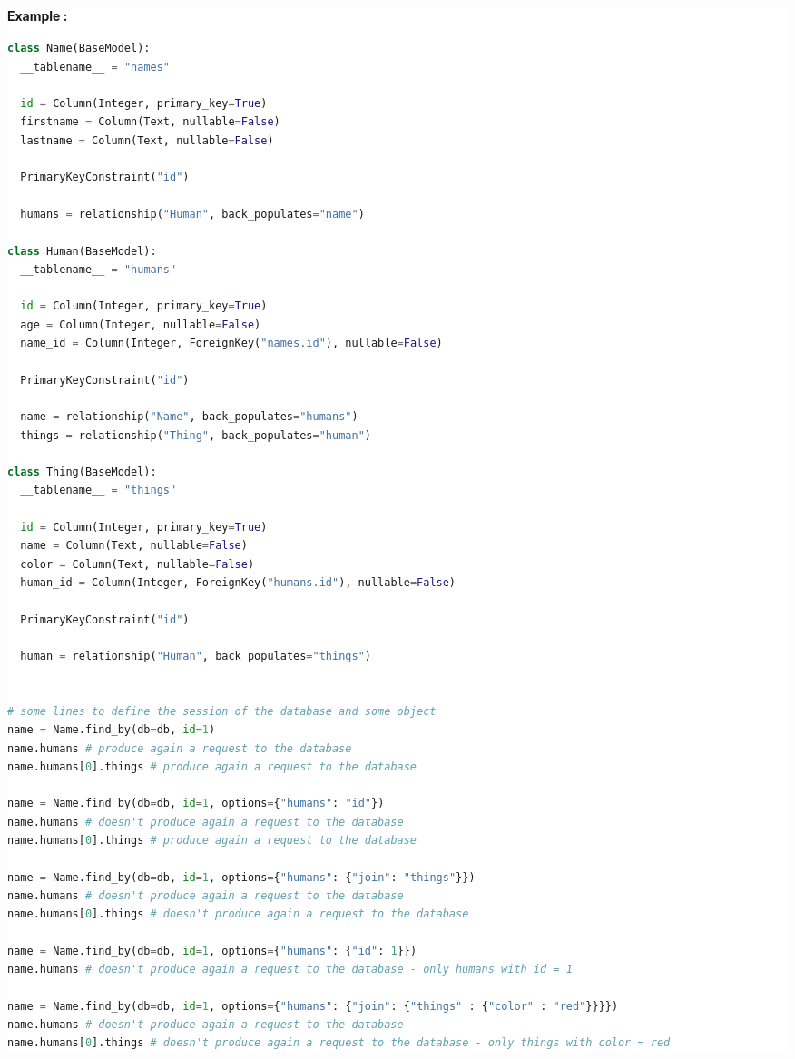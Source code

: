 **Example :**
```python
class Name(BaseModel):
  __tablename__ = "names"

  id = Column(Integer, primary_key=True)
  firstname = Column(Text, nullable=False)
  lastname = Column(Text, nullable=False)

  PrimaryKeyConstraint("id")

  humans = relationship("Human", back_populates="name")

class Human(BaseModel):
  __tablename__ = "humans"

  id = Column(Integer, primary_key=True)
  age = Column(Integer, nullable=False)
  name_id = Column(Integer, ForeignKey("names.id"), nullable=False)

  PrimaryKeyConstraint("id")

  name = relationship("Name", back_populates="humans")
  things = relationship("Thing", back_populates="human")

class Thing(BaseModel):
  __tablename__ = "things"

  id = Column(Integer, primary_key=True)
  name = Column(Text, nullable=False)
  color = Column(Text, nullable=False)
  human_id = Column(Integer, ForeignKey("humans.id"), nullable=False)

  PrimaryKeyConstraint("id")

  human = relationship("Human", back_populates="things")


# some lines to define the session of the database and some object
name = Name.find_by(db=db, id=1)
name.humans # produce again a request to the database
name.humans[0].things # produce again a request to the database

name = Name.find_by(db=db, id=1, options={"humans": "id"})
name.humans # doesn't produce again a request to the database
name.humans[0].things # produce again a request to the database

name = Name.find_by(db=db, id=1, options={"humans": {"join": "things"}})
name.humans # doesn't produce again a request to the database
name.humans[0].things # doesn't produce again a request to the database

name = Name.find_by(db=db, id=1, options={"humans": {"id": 1}})
name.humans # doesn't produce again a request to the database - only humans with id = 1

name = Name.find_by(db=db, id=1, options={"humans": {"join": {"things" : {"color" : "red"}}}})
name.humans # doesn't produce again a request to the database
name.humans[0].things # doesn't produce again a request to the database - only things with color = red
```
